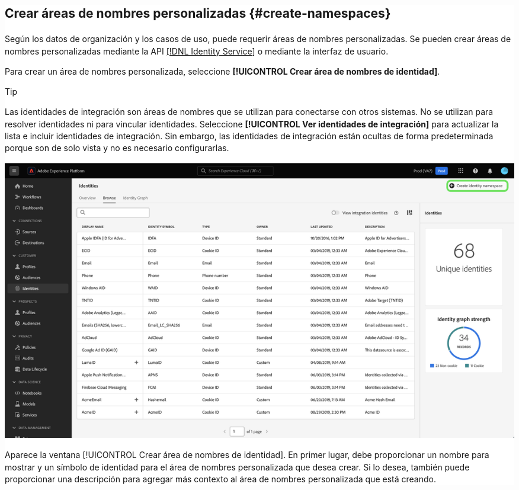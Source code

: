 ## Crear áreas de nombres personalizadas {#create-namespaces}

Según los datos de organización y los casos de uso, puede requerir áreas de nombres personalizadas. Se pueden crear áreas de nombres personalizadas mediante la API [[!DNL Identity Service]](../api/create-custom-namespace.md) o mediante la interfaz de usuario.

Para crear un área de nombres personalizada, seleccione **[!UICONTROL Crear área de nombres de identidad]**.

>[!TIP]
>
>Las identidades de integración son áreas de nombres que se utilizan para conectarse con otros sistemas. No se utilizan para resolver identidades ni para vincular identidades. Seleccione **[!UICONTROL Ver identidades de integración]** para actualizar la lista e incluir identidades de integración. Sin embargo, las identidades de integración están ocultas de forma predeterminada porque son de solo vista y no es necesario configurarlas.

![Botón Crear área de nombres de identidad en el área de trabajo de identidades.](../images/namespace/create-identity-namespace.png)

Aparece la ventana [!UICONTROL Crear área de nombres de identidad]. En primer lugar, debe proporcionar un nombre para mostrar y un símbolo de identidad para el área de nombres personalizada que desea crear. Si lo desea, también puede proporcionar una descripción para agregar más contexto al área de nombres personalizada que está creando.
